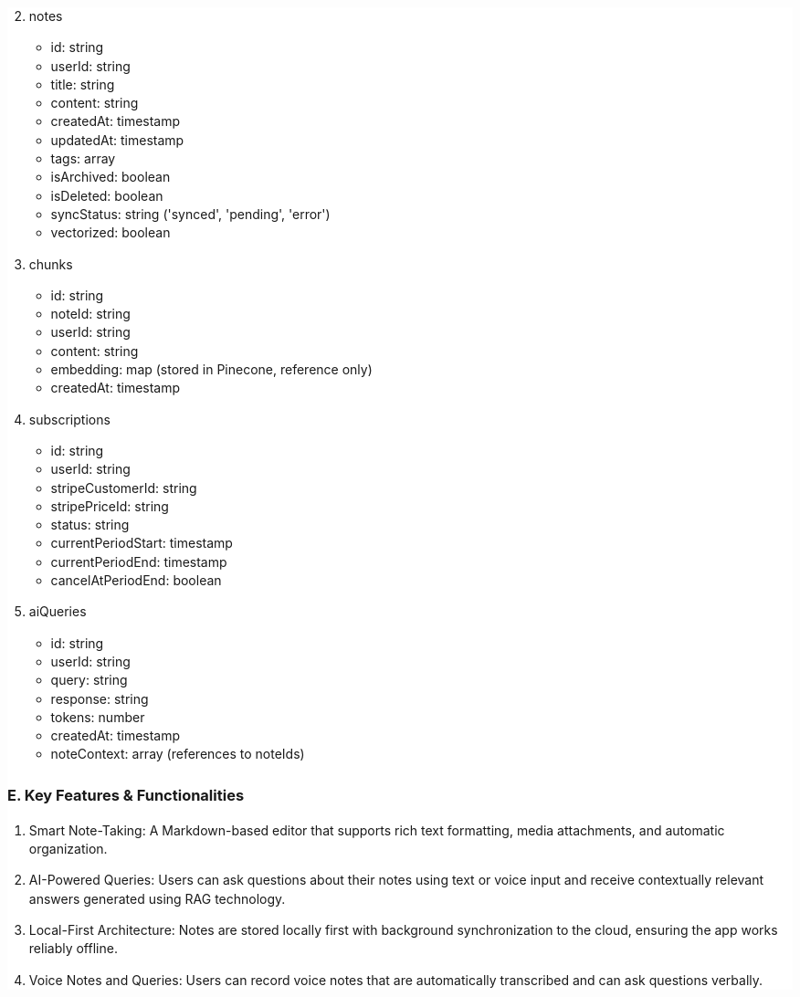 2. notes

   - id: string
   - userId: string
   - title: string
   - content: string
   - createdAt: timestamp
   - updatedAt: timestamp
   - tags: array
   - isArchived: boolean
   - isDeleted: boolean
   - syncStatus: string ('synced', 'pending', 'error')
   - vectorized: boolean

3. chunks

   - id: string
   - noteId: string
   - userId: string
   - content: string
   - embedding: map (stored in Pinecone, reference only)
   - createdAt: timestamp

4. subscriptions

   - id: string
   - userId: string
   - stripeCustomerId: string
   - stripePriceId: string
   - status: string
   - currentPeriodStart: timestamp
   - currentPeriodEnd: timestamp
   - cancelAtPeriodEnd: boolean

5. aiQueries
   - id: string
   - userId: string
   - query: string
   - response: string
   - tokens: number
   - createdAt: timestamp
   - noteContext: array (references to noteIds)

### E. Key Features & Functionalities

1. Smart Note-Taking: A Markdown-based editor that supports rich text formatting, media attachments, and automatic organization.

2. AI-Powered Queries: Users can ask questions about their notes using text or voice input and receive contextually relevant answers generated using RAG technology.

3. Local-First Architecture: Notes are stored locally first with background synchronization to the cloud, ensuring the app works reliably offline.

4. Voice Notes and Queries: Users can record voice notes that are automatically transcribed and can ask questions verbally.
